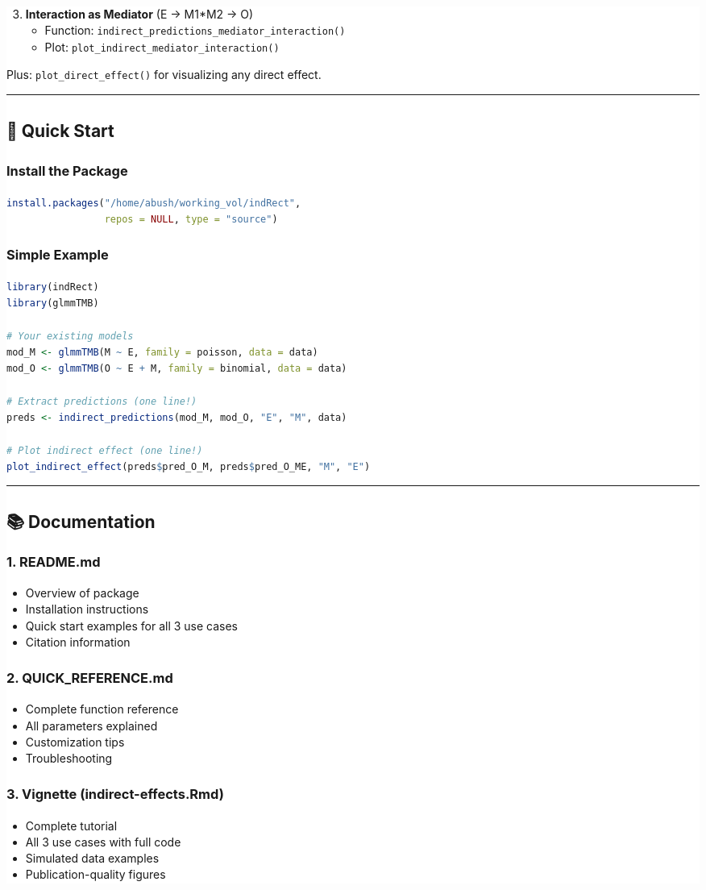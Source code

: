 3. **Interaction as Mediator** (E → M1*M2 → O)
   - Function: `indirect_predictions_mediator_interaction()`
   - Plot: `plot_indirect_mediator_interaction()`

Plus: `plot_direct_effect()` for visualizing any direct effect.

---

## 🚀 Quick Start

### Install the Package

```r
install.packages("/home/abush/working_vol/indRect", 
                 repos = NULL, type = "source")
```

### Simple Example

```r
library(indRect)
library(glmmTMB)

# Your existing models
mod_M <- glmmTMB(M ~ E, family = poisson, data = data)
mod_O <- glmmTMB(O ~ E + M, family = binomial, data = data)

# Extract predictions (one line!)
preds <- indirect_predictions(mod_M, mod_O, "E", "M", data)

# Plot indirect effect (one line!)
plot_indirect_effect(preds$pred_O_M, preds$pred_O_ME, "M", "E")
```

---

## 📚 Documentation

### 1. README.md
- Overview of package
- Installation instructions
- Quick start examples for all 3 use cases
- Citation information

### 2. QUICK_REFERENCE.md
- Complete function reference
- All parameters explained
- Customization tips
- Troubleshooting

### 3. Vignette (indirect-effects.Rmd)
- Complete tutorial
- All 3 use cases with full code
- Simulated data examples
- Publication-quality figures
